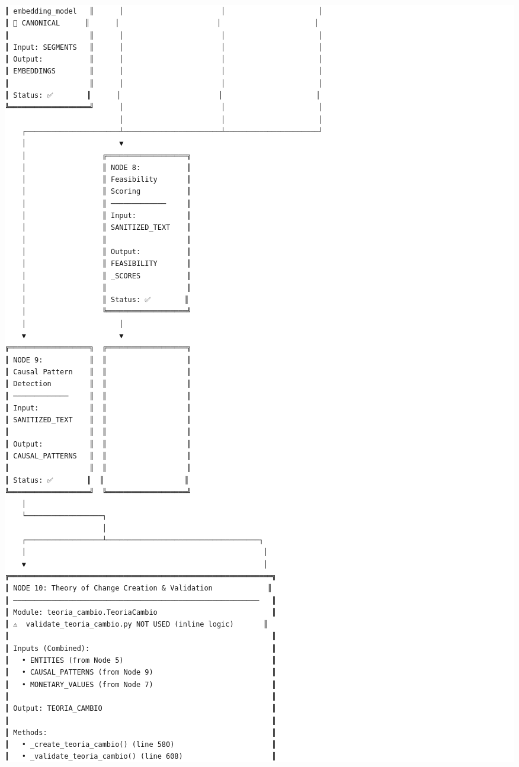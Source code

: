 ```
║ embedding_model   ║      │                       │                      │
║ 🎯 CANONICAL      ║      │                       │                      │
║                   ║      │                       │                      │
║ Input: SEGMENTS   ║      │                       │                      │
║ Output:           ║      │                       │                      │
║ EMBEDDINGS        ║      │                       │                      │
║                   ║      │                       │                      │
║ Status: ✅        ║      │                       │                      │
╚═══════════════════╝      │                       │                      │
                           │                       │                      │
    ┌──────────────────────┴───────────────────────┴──────────────────────┘
    │                      ▼
    │                  ╔═══════════════════╗
    │                  ║ NODE 8:           ║
    │                  ║ Feasibility       ║
    │                  ║ Scoring           ║
    │                  ║ ─────────────     ║
    │                  ║ Input:            ║
    │                  ║ SANITIZED_TEXT    ║
    │                  ║                   ║
    │                  ║ Output:           ║
    │                  ║ FEASIBILITY       ║
    │                  ║ _SCORES           ║
    │                  ║                   ║
    │                  ║ Status: ✅        ║
    │                  ╚═══════════════════╝
    │                      │
    ▼                      ▼
╔═══════════════════╗  ╔═══════════════════╗
║ NODE 9:           ║  ║                   ║
║ Causal Pattern    ║  ║                   ║
║ Detection         ║  ║                   ║
║ ─────────────     ║  ║                   ║
║ Input:            ║  ║                   ║
║ SANITIZED_TEXT    ║  ║                   ║
║                   ║  ║                   ║
║ Output:           ║  ║                   ║
║ CAUSAL_PATTERNS   ║  ║                   ║
║                   ║  ║                   ║
║ Status: ✅        ║  ║                   ║
╚═══════════════════╝  ╚═══════════════════╝
    │
    └──────────────────┐
                       │
    ┌──────────────────┴────────────────────────────────────┐
    │                                                        │
    ▼                                                        │
╔══════════════════════════════════════════════════════════════╗
║ NODE 10: Theory of Change Creation & Validation             ║
║ ──────────────────────────────────────────────────────────   ║
║ Module: teoria_cambio.TeoriaCambio                           ║
║ ⚠️  validate_teoria_cambio.py NOT USED (inline logic)       ║
║                                                              ║
║ Inputs (Combined):                                           ║
║   • ENTITIES (from Node 5)                                   ║
║   • CAUSAL_PATTERNS (from Node 9)                            ║
║   • MONETARY_VALUES (from Node 7)                            ║
║                                                              ║
║ Output: TEORIA_CAMBIO                                        ║
║                                                              ║
║ Methods:                                                     ║
║   • _create_teoria_cambio() (line 580)                       ║
║   • _validate_teoria_cambio() (line 608)                     ║
```